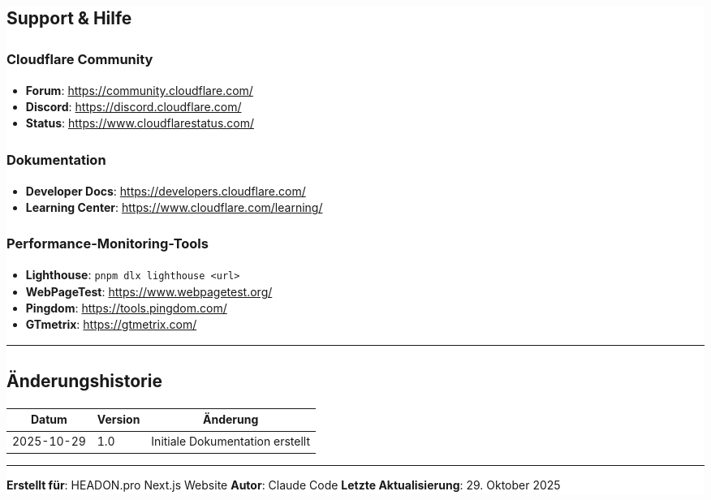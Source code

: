 
## Support & Hilfe

### Cloudflare Community

- **Forum**: https://community.cloudflare.com/
- **Discord**: https://discord.cloudflare.com/
- **Status**: https://www.cloudflarestatus.com/

### Dokumentation

- **Developer Docs**: https://developers.cloudflare.com/
- **Learning Center**: https://www.cloudflare.com/learning/

### Performance-Monitoring-Tools

- **Lighthouse**: `pnpm dlx lighthouse <url>`
- **WebPageTest**: https://www.webpagetest.org/
- **Pingdom**: https://tools.pingdom.com/
- **GTmetrix**: https://gtmetrix.com/

---

## Änderungshistorie

| Datum | Version | Änderung |
|-------|---------|----------|
| 2025-10-29 | 1.0 | Initiale Dokumentation erstellt |

---

**Erstellt für**: HEADON.pro Next.js Website
**Autor**: Claude Code
**Letzte Aktualisierung**: 29. Oktober 2025
